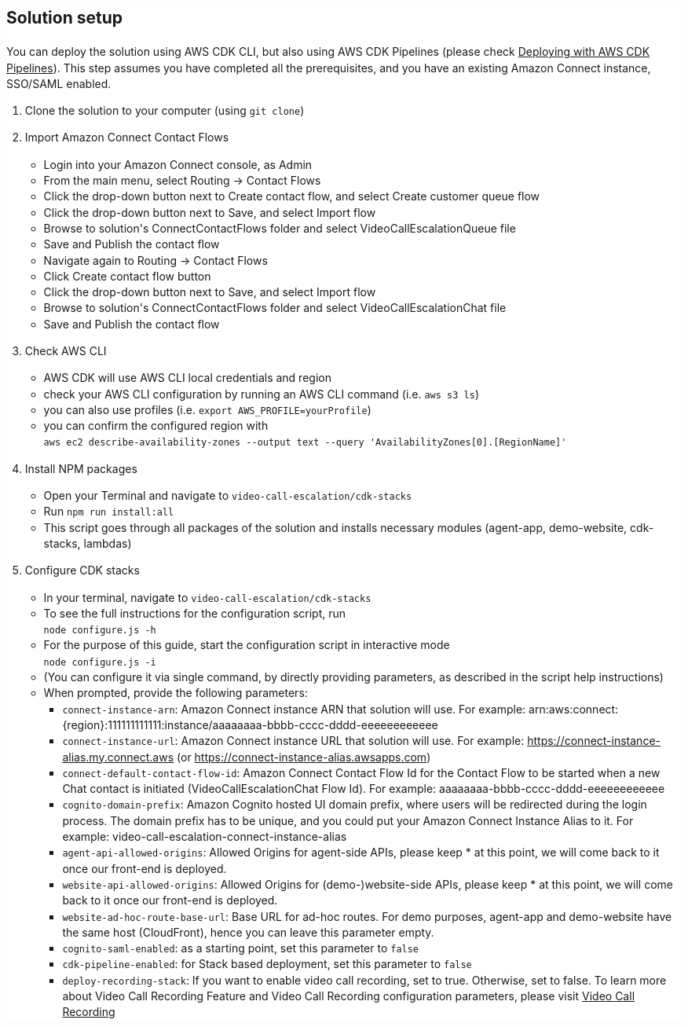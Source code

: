 
## Solution setup

You can deploy the solution using AWS CDK CLI, but also using AWS CDK Pipelines (please check [Deploying with AWS CDK Pipelines](/cdk-stacks/README.md#Deploying-with-AWS-CDK-Pipelines)).
This step assumes you have completed all the prerequisites, and you have an existing Amazon Connect instance, SSO/SAML enabled.

1. Clone the solution to your computer (using `git clone`)

2. Import Amazon Connect Contact Flows
    - Login into your Amazon Connect console, as Admin
    - From the main menu, select Routing -> Contact Flows
    - Click the drop-down button next to Create contact flow, and select Create customer queue flow
    - Click the drop-down button next to Save, and select Import flow
    - Browse to solution's ConnectContactFlows folder and select VideoCallEscalationQueue file
    - Save and Publish the contact flow
    - Navigate again to Routing -> Contact Flows
    - Click Create contact flow button
    - Click the drop-down button next to Save, and select Import flow
    - Browse to solution's ConnectContactFlows folder and select VideoCallEscalationChat file
    - Save and Publish the contact flow

3. Check AWS CLI
    - AWS CDK will use AWS CLI local credentials and region
    - check your AWS CLI configuration by running an AWS CLI command (i.e. `aws s3 ls`)
    - you can also use profiles (i.e. `export AWS_PROFILE=yourProfile`)
    - you can confirm the configured region with  
     `aws ec2 describe-availability-zones --output text --query 'AvailabilityZones[0].[RegionName]'`

4. Install NPM packages 
    - Open your Terminal and navigate to `video-call-escalation/cdk-stacks`
    - Run `npm run install:all`
    - This script goes through all packages of the solution and installs necessary modules (agent-app, demo-website, cdk-stacks, lambdas)

5. Configure CDK stacks
    - In your terminal, navigate to `video-call-escalation/cdk-stacks`
    - To see the full instructions for the configuration script, run  
    `node configure.js -h`
    - For the purpose of this guide, start the configuration script in interactive mode   
    `node configure.js -i`
    - (You can configure it via single command, by directly providing parameters, as described in the script help instructions)
    - When prompted, provide the following parameters:
        - `connect-instance-arn`: Amazon Connect instance ARN that solution will use. For example: arn:aws:connect:{region}:111111111111:instance/aaaaaaaa-bbbb-cccc-dddd-eeeeeeeeeeee
        - `connect-instance-url`: Amazon Connect instance URL that solution will use. For example: https://connect-instance-alias.my.connect.aws (or https://connect-instance-alias.awsapps.com)
        - `connect-default-contact-flow-id`: Amazon Connect Contact Flow Id for the Contact Flow to be started when a new Chat contact is initiated (VideoCallEscalationChat Flow Id). For example: aaaaaaaa-bbbb-cccc-dddd-eeeeeeeeeeee
        - `cognito-domain-prefix`: Amazon Cognito hosted UI domain prefix, where users will be redirected during the login process. The domain prefix has to be unique, and you could put your Amazon Connect Instance Alias to it. For example: video-call-escalation-connect-instance-alias
        - `agent-api-allowed-origins`: Allowed Origins for agent-side APIs, please keep * at this point, we will come back to it once our front-end is deployed.
        - `website-api-allowed-origins`: Allowed Origins for (demo-)website-side APIs, please keep * at this point, we will come back to it once our front-end is deployed.
        - `website-ad-hoc-route-base-url`: Base URL for ad-hoc routes. For demo purposes, agent-app and demo-website have the same host (CloudFront), hence you can leave this parameter empty.
        - `cognito-saml-enabled`: as a starting point, set this parameter to `false`
        - `cdk-pipeline-enabled`: for Stack based deployment, set this parameter to `false`
        - `deploy-recording-stack`: If you want to enable video call recording, set to true. Otherwise, set to false. To learn more about Video Call Recording Feature and Video Call Recording configuration parameters, please visit [Video Call Recording](/cdk-stacks/README.md#Video-Call-Recording)